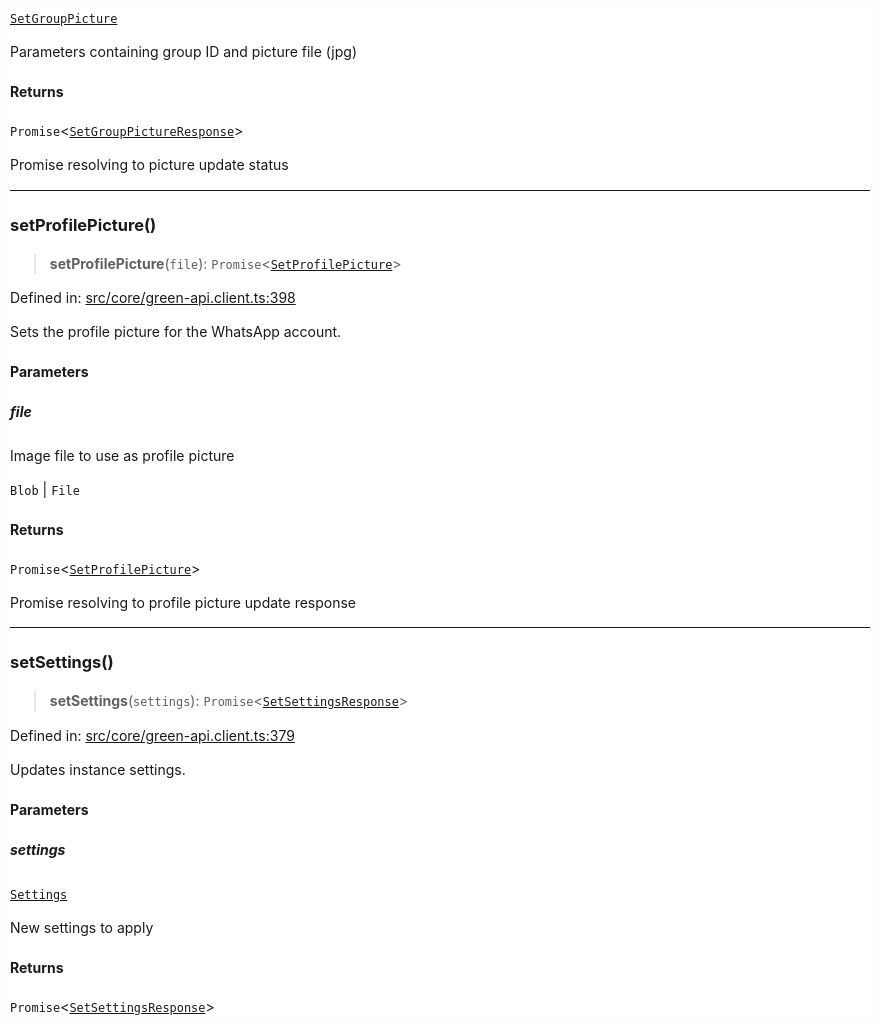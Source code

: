 [`SetGroupPicture`](../interfaces/SetGroupPicture.md)

Parameters containing group ID and picture file (jpg)

#### Returns

`Promise`\<[`SetGroupPictureResponse`](../interfaces/SetGroupPictureResponse.md)\>

Promise resolving to picture update status

***

### setProfilePicture()

> **setProfilePicture**(`file`): `Promise`\<[`SetProfilePicture`](../interfaces/SetProfilePicture.md)\>

Defined in: [src/core/green-api.client.ts:398](https://github.com/green-api/greenapi-integration/blob/0c6468d26acd573ad1def9f01a1af819fb76eb31/src/core/green-api.client.ts#L398)

Sets the profile picture for the WhatsApp account.

#### Parameters

##### file

Image file to use as profile picture

`Blob` | `File`

#### Returns

`Promise`\<[`SetProfilePicture`](../interfaces/SetProfilePicture.md)\>

Promise resolving to profile picture update response

***

### setSettings()

> **setSettings**(`settings`): `Promise`\<[`SetSettingsResponse`](../interfaces/SetSettingsResponse.md)\>

Defined in: [src/core/green-api.client.ts:379](https://github.com/green-api/greenapi-integration/blob/0c6468d26acd573ad1def9f01a1af819fb76eb31/src/core/green-api.client.ts#L379)

Updates instance settings.

#### Parameters

##### settings

[`Settings`](../interfaces/Settings.md)

New settings to apply

#### Returns

`Promise`\<[`SetSettingsResponse`](../interfaces/SetSettingsResponse.md)\>
